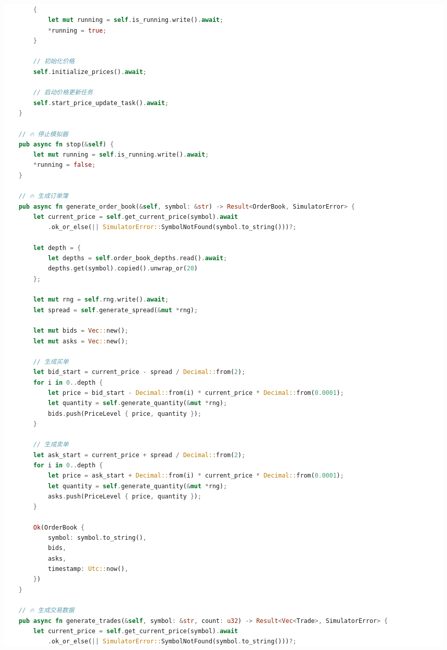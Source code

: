 ```rust
        {
            let mut running = self.is_running.write().await;
            *running = true;
        }
        
        // 初始化价格
        self.initialize_prices().await;
        
        // 启动价格更新任务
        self.start_price_update_task().await;
    }
    
    // 🔥 停止模拟器
    pub async fn stop(&self) {
        let mut running = self.is_running.write().await;
        *running = false;
    }
    
    // 🔥 生成订单簿
    pub async fn generate_order_book(&self, symbol: &str) -> Result<OrderBook, SimulatorError> {
        let current_price = self.get_current_price(symbol).await
            .ok_or_else(|| SimulatorError::SymbolNotFound(symbol.to_string()))?;
        
        let depth = {
            let depths = self.order_book_depths.read().await;
            depths.get(symbol).copied().unwrap_or(20)
        };
        
        let mut rng = self.rng.write().await;
        let spread = self.generate_spread(&mut *rng);
        
        let mut bids = Vec::new();
        let mut asks = Vec::new();
        
        // 生成买单
        let bid_start = current_price - spread / Decimal::from(2);
        for i in 0..depth {
            let price = bid_start - Decimal::from(i) * current_price * Decimal::from(0.0001);
            let quantity = self.generate_quantity(&mut *rng);
            bids.push(PriceLevel { price, quantity });
        }
        
        // 生成卖单
        let ask_start = current_price + spread / Decimal::from(2);
        for i in 0..depth {
            let price = ask_start + Decimal::from(i) * current_price * Decimal::from(0.0001);
            let quantity = self.generate_quantity(&mut *rng);
            asks.push(PriceLevel { price, quantity });
        }
        
        Ok(OrderBook {
            symbol: symbol.to_string(),
            bids,
            asks,
            timestamp: Utc::now(),
        })
    }
    
    // 🔥 生成交易数据
    pub async fn generate_trades(&self, symbol: &str, count: u32) -> Result<Vec<Trade>, SimulatorError> {
        let current_price = self.get_current_price(symbol).await
            .ok_or_else(|| SimulatorError::SymbolNotFound(symbol.to_string()))?;
```